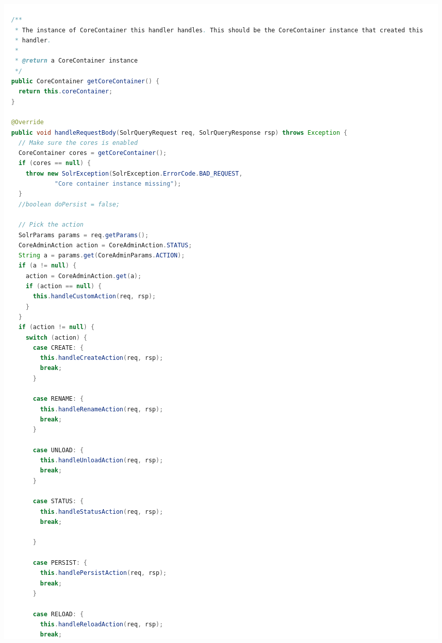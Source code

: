 ```java

  /**
   * The instance of CoreContainer this handler handles. This should be the CoreContainer instance that created this
   * handler.
   *
   * @return a CoreContainer instance
   */
  public CoreContainer getCoreContainer() {
    return this.coreContainer;
  }

  @Override
  public void handleRequestBody(SolrQueryRequest req, SolrQueryResponse rsp) throws Exception {
    // Make sure the cores is enabled
    CoreContainer cores = getCoreContainer();
    if (cores == null) {
      throw new SolrException(SolrException.ErrorCode.BAD_REQUEST,
              "Core container instance missing");
    }
    //boolean doPersist = false;

    // Pick the action
    SolrParams params = req.getParams();
    CoreAdminAction action = CoreAdminAction.STATUS;
    String a = params.get(CoreAdminParams.ACTION);
    if (a != null) {
      action = CoreAdminAction.get(a);
      if (action == null) {
        this.handleCustomAction(req, rsp);
      }
    }
    if (action != null) {
      switch (action) {
        case CREATE: {
          this.handleCreateAction(req, rsp);
          break;
        }

        case RENAME: {
          this.handleRenameAction(req, rsp);
          break;
        }

        case UNLOAD: {
          this.handleUnloadAction(req, rsp);
          break;
        }

        case STATUS: {
          this.handleStatusAction(req, rsp);
          break;

        }

        case PERSIST: {
          this.handlePersistAction(req, rsp);
          break;
        }

        case RELOAD: {
          this.handleReloadAction(req, rsp);
          break;
```